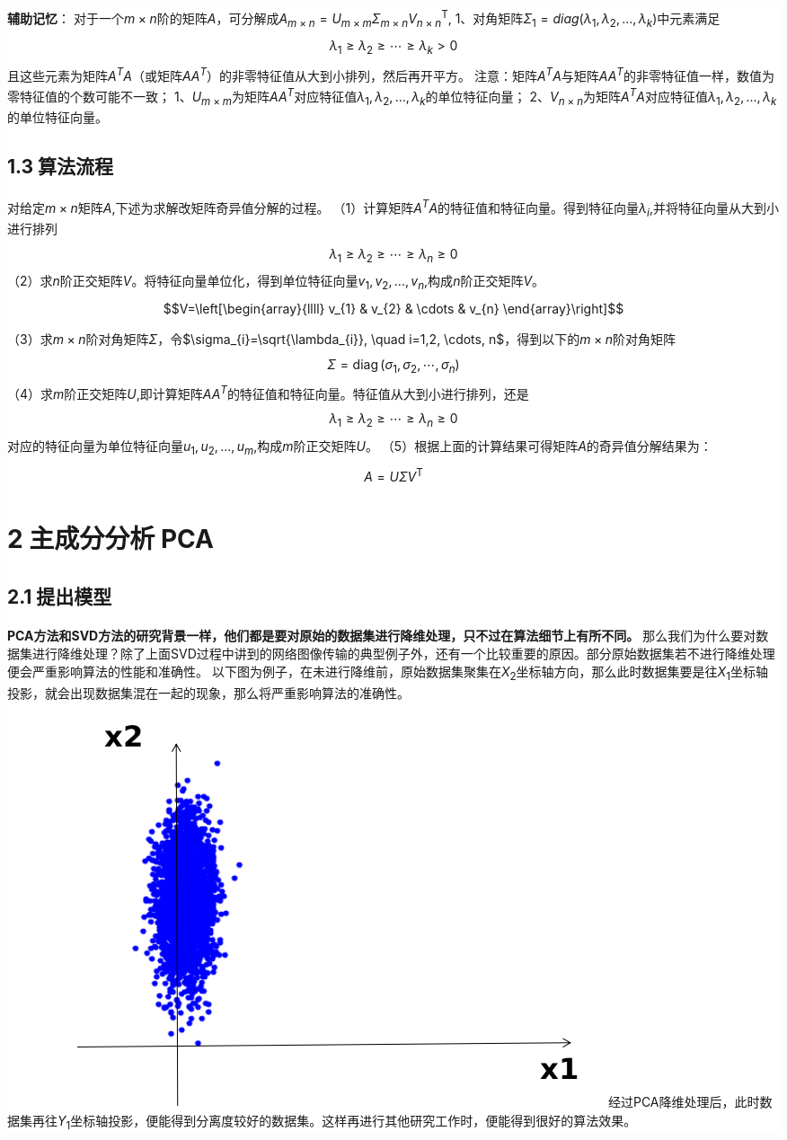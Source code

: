 **辅助记忆**：
对于一个$m \times n$阶的矩阵$A$，可分解成$A_{m \times n}=U_{m \times m} \Sigma_{m \times n} V_{n \times n}^{\mathrm{T}}$,
1、对角矩阵$\Sigma_{1}=diag(\lambda_{1},\lambda_{2},...,\lambda_{k})$中元素满足
$$\lambda_{1} \geqslant \lambda_{2} \geqslant \cdots \geqslant \lambda_{k} > 0$$
且这些元素为矩阵$A^{T}A$（或矩阵$AA^{T}$）的非零特征值从大到小排列，然后再开平方。
注意：矩阵$A^{T}A$与矩阵$AA^{T}$的非零特征值一样，数值为零特征值的个数可能不一致；
1、$U_{m \times m}$为矩阵$AA^{T}$对应特征值$\lambda_{1},\lambda_{2},...,\lambda_{k}$的单位特征向量；
2、$V_{n \times n}$为矩阵$A^{T}A$对应特征值$\lambda_{1},\lambda_{2},...,\lambda_{k}$的单位特征向量。
## 1.3 算法流程
对给定$m \times n$矩阵$A$,下述为求解改矩阵奇异值分解的过程。
（1）计算矩阵$A^{T}A$的特征值和特征向量。得到特征向量$\lambda_{i}$,并将特征向量从大到小进行排列
$$\lambda_{1} \geqslant \lambda_{2} \geqslant \cdots \geqslant \lambda_{n} \geqslant 0$$
（2）求$n$阶正交矩阵$V$。将特征向量单位化，得到单位特征向量$v_{1},v_{2},...,v_{n}$,构成$n$阶正交矩阵$V$。
$$V=\left[\begin{array}{llll}
v_{1} & v_{2} & \cdots & v_{n}
\end{array}\right]$$

（3）求$m \times n$阶对角矩阵$\Sigma$，令$\sigma_{i}=\sqrt{\lambda_{i}}, \quad i=1,2, \cdots, n$，得到以下的$m \times n$阶对角矩阵
$$\Sigma=\operatorname{diag}\left(\sigma_{1}, \sigma_{2}, \cdots, \sigma_{n}\right)$$
（4）求$m$阶正交矩阵$U$,即计算矩阵$AA^{T}$的特征值和特征向量。特征值从大到小进行排列，还是
$$\lambda_{1} \geqslant \lambda_{2} \geqslant \cdots \geqslant \lambda_{n} \geqslant 0$$
对应的特征向量为单位特征向量$u_{1},u_{2},...,u_{m}$,构成$m$阶正交矩阵$U$。
（5）根据上面的计算结果可得矩阵$A$的奇异值分解结果为：
$$A=U \Sigma V^{\mathrm{T}}$$
# 2 主成分分析 PCA

## 2.1 提出模型
**PCA方法和SVD方法的研究背景一样，他们都是要对原始的数据集进行降维处理，只不过在算法细节上有所不同。** 那么我们为什么要对数据集进行降维处理？除了上面SVD过程中讲到的网络图像传输的典型例子外，还有一个比较重要的原因。部分原始数据集若不进行降维处理便会严重影响算法的性能和准确性。
以下图为例子，在未进行降维前，原始数据集聚集在$X_{2}$坐标轴方向，那么此时数据集要是往$X_{1}$坐标轴投影，就会出现数据集混在一起的现象，那么将严重影响算法的准确性。

![在这里插入图片描述](../image/PCA降维前数据.png)
经过PCA降维处理后，此时数据集再往$Y_{1}$坐标轴投影，便能得到分离度较好的数据集。这样再进行其他研究工作时，便能得到很好的算法效果。